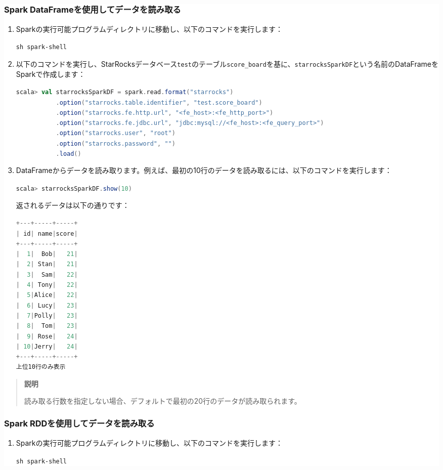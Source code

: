 ### Spark DataFrameを使用してデータを読み取る


1. Sparkの実行可能プログラムディレクトリに移動し、以下のコマンドを実行します：

   ```Plain
   sh spark-shell
   ```

2. 以下のコマンドを実行し、StarRocksデータベース`test`のテーブル`score_board`を基に、`starrocksSparkDF`という名前のDataFrameをSparkで作成します：

   ```Scala
   scala> val starrocksSparkDF = spark.read.format("starrocks")
              .option("starrocks.table.identifier", "test.score_board")
              .option("starrocks.fe.http.url", "<fe_host>:<fe_http_port>")
              .option("starrocks.fe.jdbc.url", "jdbc:mysql://<fe_host>:<fe_query_port>")
              .option("starrocks.user", "root")
              .option("starrocks.password", "")
              .load()
   ```

3. DataFrameからデータを読み取ります。例えば、最初の10行のデータを読み取るには、以下のコマンドを実行します：

   ```Scala
   scala> starrocksSparkDF.show(10)
   ```

   返されるデータは以下の通りです：

   ```Scala
   +---+-----+-----+
   | id| name|score|
   +---+-----+-----+
   |  1|  Bob|   21|
   |  2| Stan|   21|
   |  3|  Sam|   22|
   |  4| Tony|   22|
   |  5|Alice|   22|
   |  6| Lucy|   23|
   |  7|Polly|   23|
   |  8|  Tom|   23|
   |  9| Rose|   24|
   | 10|Jerry|   24|
   +---+-----+-----+
   上位10行のみ表示
   ```

  > **説明**
  >
  > 読み取る行数を指定しない場合、デフォルトで最初の20行のデータが読み取られます。

### Spark RDDを使用してデータを読み取る

1. Sparkの実行可能プログラムディレクトリに移動し、以下のコマンドを実行します：

   ```Plain
   sh spark-shell
   ```
